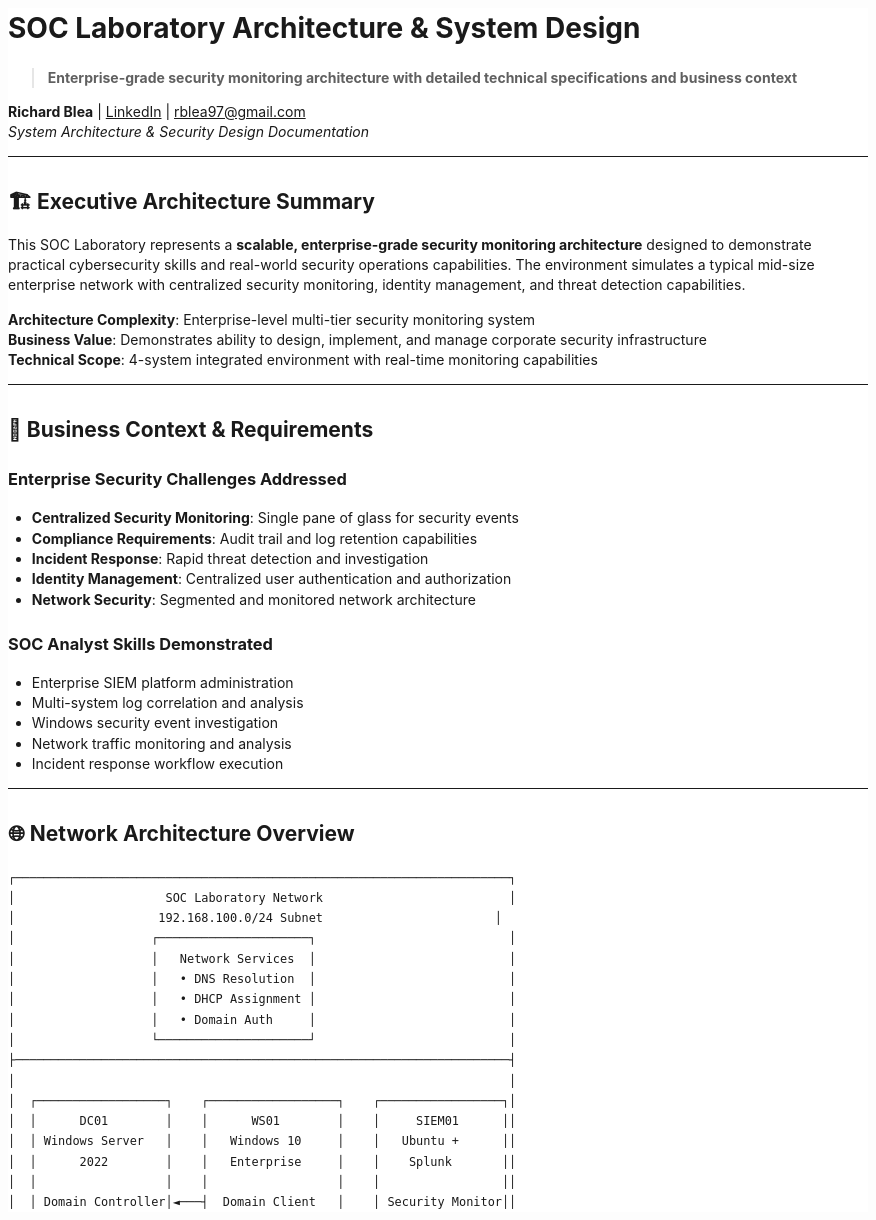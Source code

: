 # SOC Laboratory Architecture & System Design

> **Enterprise-grade security monitoring architecture with detailed technical specifications and business context**

**Richard Blea** | [LinkedIn](https://www.linkedin.com/in/richard-blea-748914159) | rblea97@gmail.com  
*System Architecture & Security Design Documentation*

---

## 🏗️ Executive Architecture Summary

This SOC Laboratory represents a **scalable, enterprise-grade security monitoring architecture** designed to demonstrate practical cybersecurity skills and real-world security operations capabilities. The environment simulates a typical mid-size enterprise network with centralized security monitoring, identity management, and threat detection capabilities.

**Architecture Complexity**: Enterprise-level multi-tier security monitoring system  
**Business Value**: Demonstrates ability to design, implement, and manage corporate security infrastructure  
**Technical Scope**: 4-system integrated environment with real-time monitoring capabilities

---

## 🎯 Business Context & Requirements

### **Enterprise Security Challenges Addressed**
- **Centralized Security Monitoring**: Single pane of glass for security events
- **Compliance Requirements**: Audit trail and log retention capabilities  
- **Incident Response**: Rapid threat detection and investigation
- **Identity Management**: Centralized user authentication and authorization
- **Network Security**: Segmented and monitored network architecture

### **SOC Analyst Skills Demonstrated**
- Enterprise SIEM platform administration
- Multi-system log correlation and analysis
- Windows security event investigation
- Network traffic monitoring and analysis
- Incident response workflow execution

---

## 🌐 Network Architecture Overview

```
┌─────────────────────────────────────────────────────────────────────┐
│                     SOC Laboratory Network                          │
│                    192.168.100.0/24 Subnet                        │
│                   ┌─────────────────────┐                           │
│                   │   Network Services  │                           │
│                   │   • DNS Resolution  │                           │
│                   │   • DHCP Assignment │                           │
│                   │   • Domain Auth     │                           │
│                   └─────────────────────┘                           │
├─────────────────────────────────────────────────────────────────────┤
│                                                                     │
│  ┌──────────────────┐    ┌──────────────────┐    ┌─────────────────┐│
│  │      DC01        │    │      WS01        │    │     SIEM01      ││
│  │ Windows Server   │    │   Windows 10     │    │   Ubuntu +      ││
│  │      2022        │    │   Enterprise     │    │    Splunk       ││
│  │                  │    │                  │    │                 ││
│  │ Domain Controller│◄───┤  Domain Client   │    │ Security Monitor││
```